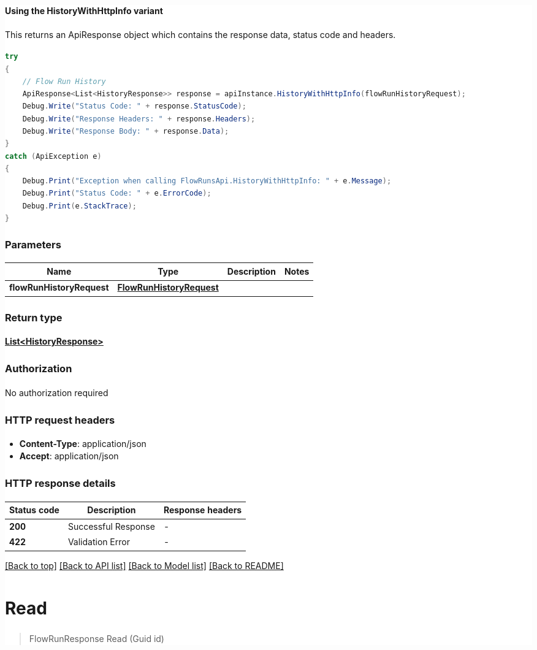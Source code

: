 #### Using the HistoryWithHttpInfo variant
This returns an ApiResponse object which contains the response data, status code and headers.

```csharp
try
{
    // Flow Run History
    ApiResponse<List<HistoryResponse>> response = apiInstance.HistoryWithHttpInfo(flowRunHistoryRequest);
    Debug.Write("Status Code: " + response.StatusCode);
    Debug.Write("Response Headers: " + response.Headers);
    Debug.Write("Response Body: " + response.Data);
}
catch (ApiException e)
{
    Debug.Print("Exception when calling FlowRunsApi.HistoryWithHttpInfo: " + e.Message);
    Debug.Print("Status Code: " + e.ErrorCode);
    Debug.Print(e.StackTrace);
}
```

### Parameters

| Name | Type | Description | Notes |
|------|------|-------------|-------|
| **flowRunHistoryRequest** | [**FlowRunHistoryRequest**](FlowRunHistoryRequest.md) |  |  |

### Return type

[**List&lt;HistoryResponse&gt;**](HistoryResponse.md)

### Authorization

No authorization required

### HTTP request headers

 - **Content-Type**: application/json
 - **Accept**: application/json


### HTTP response details
| Status code | Description | Response headers |
|-------------|-------------|------------------|
| **200** | Successful Response |  -  |
| **422** | Validation Error |  -  |

[[Back to top]](#) [[Back to API list]](../README.md#documentation-for-api-endpoints) [[Back to Model list]](../README.md#documentation-for-models) [[Back to README]](../README.md)

<a id="readflowrun"></a>
# **Read**
> FlowRunResponse Read (Guid id)
